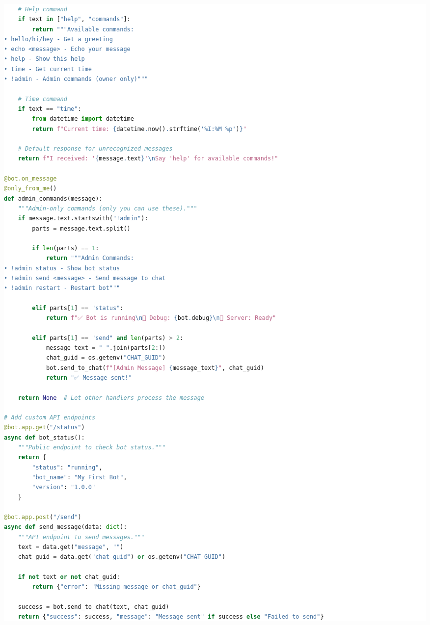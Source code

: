 ```python
    # Help command
    if text in ["help", "commands"]:
        return """Available commands:
• hello/hi/hey - Get a greeting
• echo <message> - Echo your message
• help - Show this help
• time - Get current time
• !admin - Admin commands (owner only)"""
    
    # Time command
    if text == "time":
        from datetime import datetime
        return f"Current time: {datetime.now().strftime('%I:%M %p')}"
    
    # Default response for unrecognized messages
    return f"I received: '{message.text}'\nSay 'help' for available commands!"

@bot.on_message
@only_from_me()
def admin_commands(message):
    """Admin-only commands (only you can use these)."""
    if message.text.startswith("!admin"):
        parts = message.text.split()
        
        if len(parts) == 1:
            return """Admin Commands:
• !admin status - Show bot status
• !admin send <message> - Send message to chat
• !admin restart - Restart bot"""
        
        elif parts[1] == "status":
            return f"✅ Bot is running\n🔧 Debug: {bot.debug}\n📡 Server: Ready"
        
        elif parts[1] == "send" and len(parts) > 2:
            message_text = " ".join(parts[2:])
            chat_guid = os.getenv("CHAT_GUID")
            bot.send_to_chat(f"[Admin Message] {message_text}", chat_guid)
            return "✅ Message sent!"
    
    return None  # Let other handlers process the message

# Add custom API endpoints
@bot.app.get("/status")
async def bot_status():
    """Public endpoint to check bot status."""
    return {
        "status": "running",
        "bot_name": "My First Bot",
        "version": "1.0.0"
    }

@bot.app.post("/send")
async def send_message(data: dict):
    """API endpoint to send messages."""
    text = data.get("message", "")
    chat_guid = data.get("chat_guid") or os.getenv("CHAT_GUID")
    
    if not text or not chat_guid:
        return {"error": "Missing message or chat_guid"}
    
    success = bot.send_to_chat(text, chat_guid)
    return {"success": success, "message": "Message sent" if success else "Failed to send"}

```